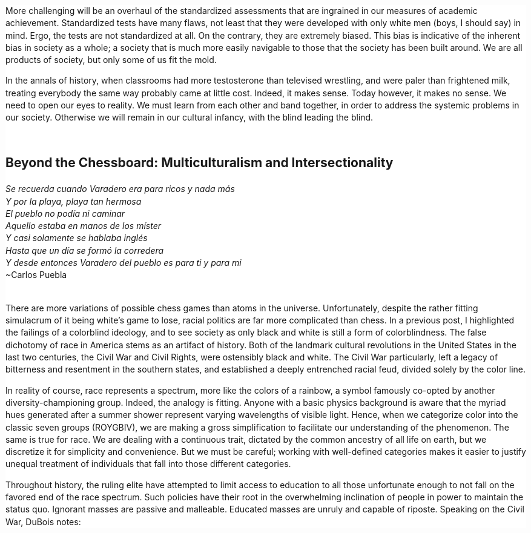 More challenging will be an overhaul of the standardized assessments that are ingrained in our measures of academic achievement. Standardized tests have many flaws, not least that they were developed with only white men (boys, I should say) in mind. Ergo, the tests are not standardized at all. On the contrary, they are extremely biased. This bias is indicative of the inherent bias in society as a whole; a society that is much more easily navigable to those that the society has been built around. We are all products of society, but only some of us fit the mold.

In the annals of history, when classrooms had more testosterone than televised wrestling, and were paler than frightened milk, treating everybody the same way probably came at little cost. Indeed, it makes sense. Today however, it makes no sense. We need to open our eyes to reality. We must learn from each other and band together, in order to address the systemic problems in our society. Otherwise we will remain in our cultural infancy, with the blind leading the blind.
<br />
<br />

## Beyond the Chessboard: Multiculturalism and Intersectionality
_Se recuerda cuando Varadero era para ricos y nada más\
Y por la playa, playa tan hermosa\
El pueblo no podía ni caminar\
Aquello estaba en manos de los míster\
Y casi solamente se hablaba inglés\
Hasta que un día se formó la corredera\
Y desde entonces Varadero del pueblo es para ti y para mi_\
~Carlos Puebla
<br />
<br />

There are more variations of possible chess games than atoms in the universe. Unfortunately, despite the rather fitting simulacrum of it being white’s game to lose, racial politics are far more complicated than chess. In a previous post, I highlighted the failings of a colorblind ideology, and to see society as only black and white is still a form of colorblindness. The false dichotomy of race in America stems as an artifact of history. Both of the landmark cultural revolutions in the United States in the last two centuries, the Civil War and Civil Rights, were ostensibly black and white. The Civil War particularly, left a legacy of bitterness and resentment in the southern states, and established a deeply entrenched racial feud, divided solely by the color line.

In reality of course, race represents a spectrum, more like the colors of a rainbow, a symbol famously co-opted by another diversity-championing group. Indeed, the analogy is fitting. Anyone with a basic physics background is aware that the myriad hues generated after a summer shower represent varying wavelengths of visible light. Hence, when we categorize color into the classic seven groups (ROYGBIV), we are making a gross simplification to facilitate our understanding of the phenomenon. The same is true for race. We are dealing with a continuous trait, dictated by the common ancestry of all life on earth, but we discretize it for simplicity and convenience. But we must be careful; working with well-defined categories makes it easier to justify unequal treatment of individuals that fall into those different categories.

Throughout history, the ruling elite have attempted to limit access to education to all those unfortunate enough to not fall on the favored end of the race spectrum. Such policies have their root in the overwhelming inclination of people in power to maintain the status quo. Ignorant masses are passive and malleable. Educated masses are unruly and capable of riposte. Speaking on the Civil War, DuBois notes:
